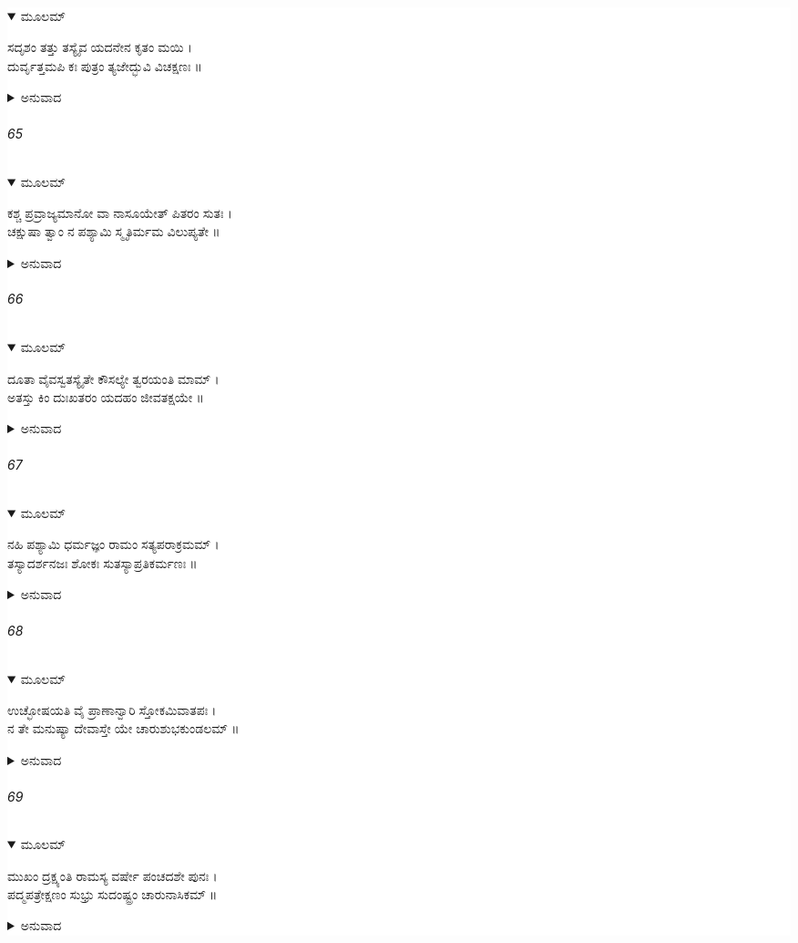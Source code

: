 <details open><summary>ಮೂಲಮ್</summary>

ಸದೃಶಂ ತತ್ತು ತಸ್ಯೈವ ಯದನೇನ ಕೃತಂ ಮಯಿ ।  
ದುರ್ವೃತ್ತಮಪಿ ಕಃ ಪುತ್ರಂ ತ್ಯಜೇದ್ಭುವಿ ವಿಚಕ್ಷಣಃ ॥
</details>

<details><summary>ಅನುವಾದ</summary></details>

###### 65


<details open><summary>ಮೂಲಮ್</summary>

ಕಶ್ಚ ಪ್ರವ್ರಾಜ್ಯಮಾನೋ ವಾ ನಾಸೂಯೇತ್ ಪಿತರಂ ಸುತಃ ।  
ಚಕ್ಷುಷಾ ತ್ವಾಂ ನ ಪಶ್ಯಾಮಿ ಸ್ಮೃತಿರ್ಮಮ ವಿಲುಪ್ಯತೇ ॥
</details>

<details><summary>ಅನುವಾದ</summary></details>

###### 66


<details open><summary>ಮೂಲಮ್</summary>

ದೂತಾ ವೈವಸ್ವತಸ್ಯೈತೇ ಕೌಸಲ್ಯೇ ತ್ವರಯಂತಿ ಮಾಮ್ ।  
ಅತಸ್ತು ಕಿಂ ದುಃಖತರಂ ಯದಹಂ ಜೀವತಕ್ಷಯೇ ॥
</details>

<details><summary>ಅನುವಾದ</summary></details>

###### 67


<details open><summary>ಮೂಲಮ್</summary>

ನಹಿ ಪಶ್ಯಾಮಿ ಧರ್ಮಜ್ಞಂ ರಾಮಂ ಸತ್ಯಪರಾಕ್ರಮಮ್ ।  
ತಸ್ಯಾದರ್ಶನಜಃ ಶೋಕಃ ಸುತಸ್ಯಾಪ್ರತಿಕರ್ಮಣಃ ॥
</details>

<details><summary>ಅನುವಾದ</summary></details>

###### 68


<details open><summary>ಮೂಲಮ್</summary>

ಉಚ್ಛೋಷಯತಿ ವೈ ಪ್ರಾಣಾನ್ವಾರಿ ಸ್ತೋಕಮಿವಾತಪಃ ।  
ನ ತೇ ಮನುಷ್ಯಾ ದೇವಾಸ್ತೇ ಯೇ ಚಾರುಶುಭಕುಂಡಲಮ್ ॥
</details>

<details><summary>ಅನುವಾದ</summary></details>

###### 69


<details open><summary>ಮೂಲಮ್</summary>

ಮುಖಂ ದ್ರಕ್ಷ್ಯಂತಿ ರಾಮಸ್ಯ ವರ್ಷೇ ಪಂಚದಶೇ ಪುನಃ ।  
ಪದ್ಮಪತ್ರೇಕ್ಷಣಂ ಸುಭ್ರು ಸುದಂಷ್ಟ್ರಂ ಚಾರುನಾಸಿಕಮ್ ॥
</details>

<details><summary>ಅನುವಾದ</summary></details>
